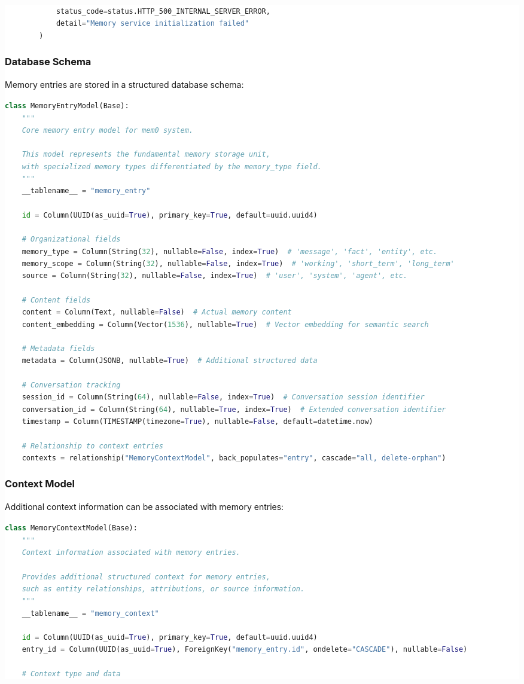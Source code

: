 ```python
            status_code=status.HTTP_500_INTERNAL_SERVER_ERROR,
            detail="Memory service initialization failed"
        )
```

### Database Schema

Memory entries are stored in a structured database schema:

```python
class MemoryEntryModel(Base):
    """
    Core memory entry model for mem0 system.
    
    This model represents the fundamental memory storage unit,
    with specialized memory types differentiated by the memory_type field.
    """
    __tablename__ = "memory_entry"
    
    id = Column(UUID(as_uuid=True), primary_key=True, default=uuid.uuid4)
    
    # Organizational fields
    memory_type = Column(String(32), nullable=False, index=True)  # 'message', 'fact', 'entity', etc.
    memory_scope = Column(String(32), nullable=False, index=True)  # 'working', 'short_term', 'long_term'
    source = Column(String(32), nullable=False, index=True)  # 'user', 'system', 'agent', etc.
    
    # Content fields
    content = Column(Text, nullable=False)  # Actual memory content
    content_embedding = Column(Vector(1536), nullable=True)  # Vector embedding for semantic search
    
    # Metadata fields
    metadata = Column(JSONB, nullable=True)  # Additional structured data
    
    # Conversation tracking
    session_id = Column(String(64), nullable=False, index=True)  # Conversation session identifier
    conversation_id = Column(String(64), nullable=True, index=True)  # Extended conversation identifier
    timestamp = Column(TIMESTAMP(timezone=True), nullable=False, default=datetime.now)
    
    # Relationship to context entries
    contexts = relationship("MemoryContextModel", back_populates="entry", cascade="all, delete-orphan")
```

### Context Model

Additional context information can be associated with memory entries:

```python
class MemoryContextModel(Base):
    """
    Context information associated with memory entries.
    
    Provides additional structured context for memory entries,
    such as entity relationships, attributions, or source information.
    """
    __tablename__ = "memory_context"
    
    id = Column(UUID(as_uuid=True), primary_key=True, default=uuid.uuid4)
    entry_id = Column(UUID(as_uuid=True), ForeignKey("memory_entry.id", ondelete="CASCADE"), nullable=False)
    
    # Context type and data
```
